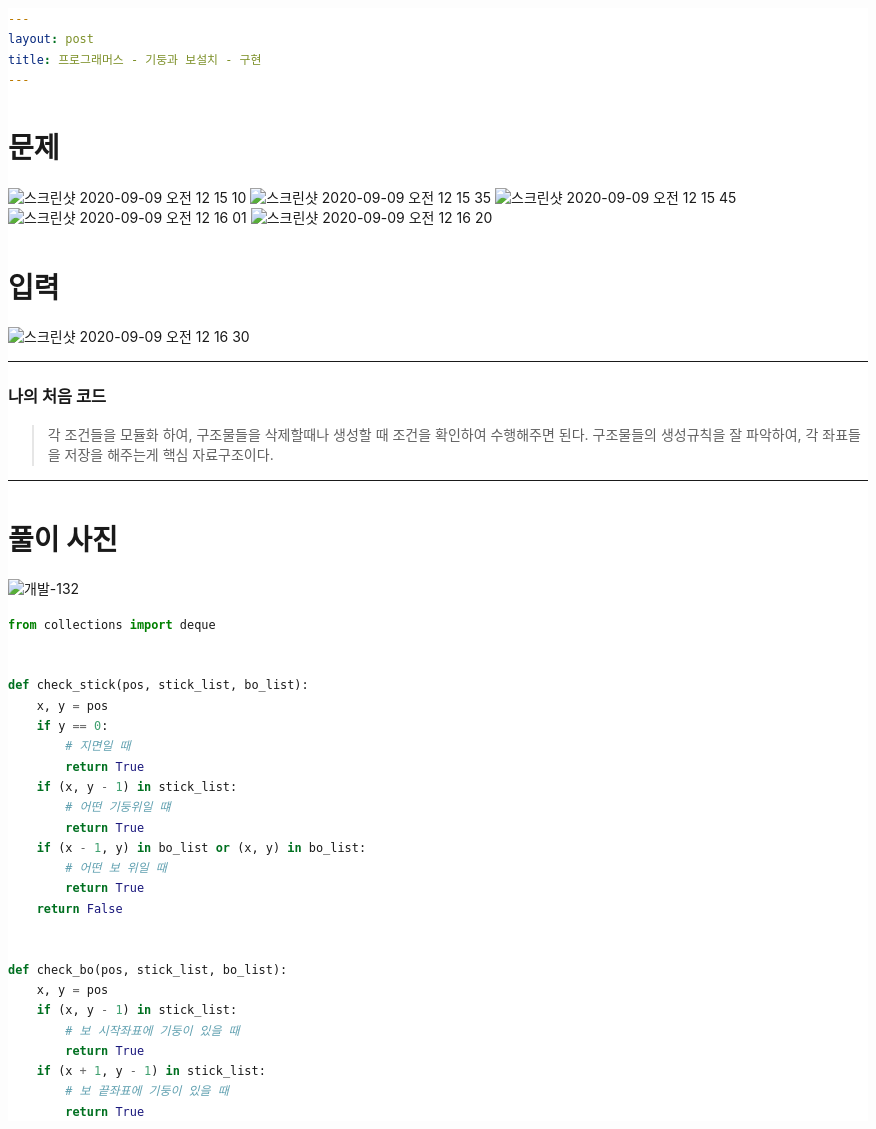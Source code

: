 ```yaml
---
layout: post
title: 프로그래머스 - 기둥과 보설치 - 구현
---
```


# 문제

<img width="691" alt="스크린샷 2020-09-09 오전 12 15 10" src="https://user-images.githubusercontent.com/37113547/92495151-86f8e800-f231-11ea-8957-5c0a105f14db.png">
<img width="514" alt="스크린샷 2020-09-09 오전 12 15 35" src="https://user-images.githubusercontent.com/37113547/92495191-95df9a80-f231-11ea-859e-4e8e8e221674.png">
<img width="514" alt="스크린샷 2020-09-09 오전 12 15 45" src="https://user-images.githubusercontent.com/37113547/92495209-9bd57b80-f231-11ea-92c0-83aa4a442c21.png">
<img width="647" alt="스크린샷 2020-09-09 오전 12 16 01" src="https://user-images.githubusercontent.com/37113547/92495262-aa239780-f231-11ea-8d09-c6bfaf82cdda.png">
<img width="647" alt="스크린샷 2020-09-09 오전 12 16 20" src="https://user-images.githubusercontent.com/37113547/92495278-b14aa580-f231-11ea-88f3-c06c4fc1fbfc.png">

# 입력

<img width="647" alt="스크린샷 2020-09-09 오전 12 16 30" src="https://user-images.githubusercontent.com/37113547/92495305-b871b380-f231-11ea-99c1-5115e8b22cb6.png">

---

### 나의 처음 코드

> 각 조건들을 모듈화 하여, 구조물들을 삭제할때나 생성할 때 조건을 확인하여 수행해주면 된다. 구조물들의 생성규칙을 잘 파악하여, 각 좌표들을 저장을 해주는게 핵심 자료구조이다.

---

# 풀이 사진

![개발-132](https://user-images.githubusercontent.com/37113547/92495368-ca535680-f231-11ea-927d-7d4e95b87a84.jpg)

```python
from collections import deque


def check_stick(pos, stick_list, bo_list):
    x, y = pos
    if y == 0:
        # 지면일 때
        return True
    if (x, y - 1) in stick_list:
        # 어떤 기둥위일 떄
        return True
    if (x - 1, y) in bo_list or (x, y) in bo_list:
        # 어떤 보 위일 때
        return True
    return False


def check_bo(pos, stick_list, bo_list):
    x, y = pos
    if (x, y - 1) in stick_list:
        # 보 시작좌표에 기둥이 있을 때
        return True
    if (x + 1, y - 1) in stick_list:
        # 보 끝좌표에 기둥이 있을 때
        return True
```